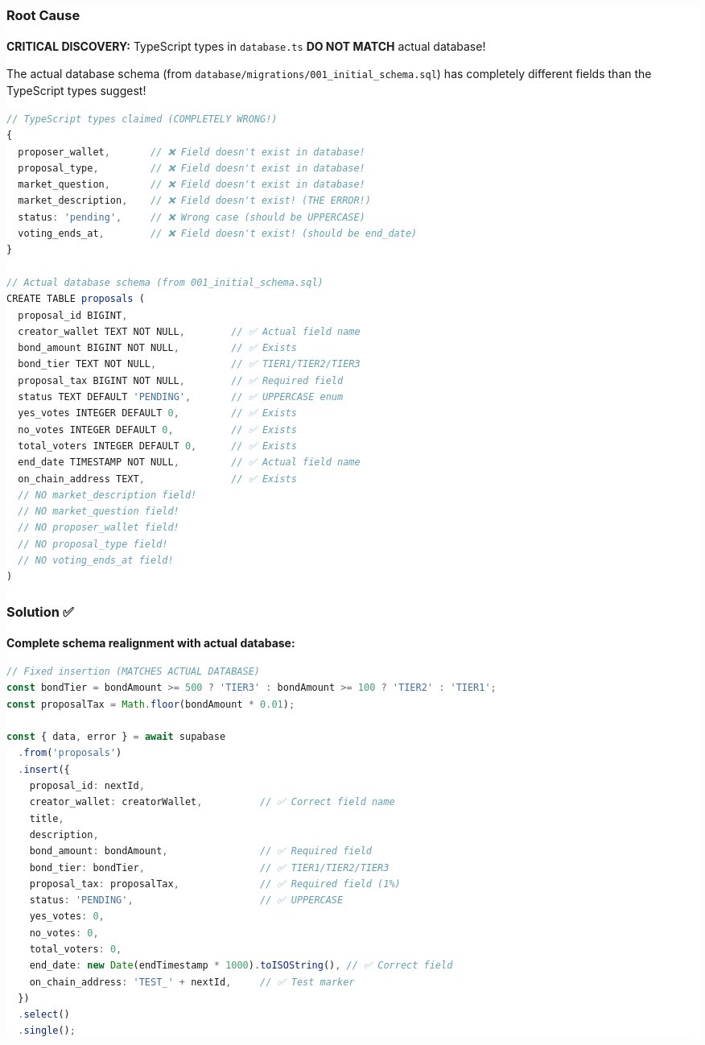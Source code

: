 ### Root Cause
**CRITICAL DISCOVERY:** TypeScript types in `database.ts` **DO NOT MATCH** actual database!

The actual database schema (from `database/migrations/001_initial_schema.sql`) has completely different fields than the TypeScript types suggest!

```typescript
// TypeScript types claimed (COMPLETELY WRONG!)
{
  proposer_wallet,       // ❌ Field doesn't exist in database!
  proposal_type,         // ❌ Field doesn't exist in database!
  market_question,       // ❌ Field doesn't exist in database!
  market_description,    // ❌ Field doesn't exist! (THE ERROR!)
  status: 'pending',     // ❌ Wrong case (should be UPPERCASE)
  voting_ends_at,        // ❌ Field doesn't exist! (should be end_date)
}

// Actual database schema (from 001_initial_schema.sql)
CREATE TABLE proposals (
  proposal_id BIGINT,
  creator_wallet TEXT NOT NULL,        // ✅ Actual field name
  bond_amount BIGINT NOT NULL,         // ✅ Exists
  bond_tier TEXT NOT NULL,             // ✅ TIER1/TIER2/TIER3
  proposal_tax BIGINT NOT NULL,        // ✅ Required field
  status TEXT DEFAULT 'PENDING',       // ✅ UPPERCASE enum
  yes_votes INTEGER DEFAULT 0,         // ✅ Exists
  no_votes INTEGER DEFAULT 0,          // ✅ Exists
  total_voters INTEGER DEFAULT 0,      // ✅ Exists
  end_date TIMESTAMP NOT NULL,         // ✅ Actual field name
  on_chain_address TEXT,               // ✅ Exists
  // NO market_description field!
  // NO market_question field!
  // NO proposer_wallet field!
  // NO proposal_type field!
  // NO voting_ends_at field!
)
```

### Solution ✅
**Complete schema realignment with actual database:**

```typescript
// Fixed insertion (MATCHES ACTUAL DATABASE)
const bondTier = bondAmount >= 500 ? 'TIER3' : bondAmount >= 100 ? 'TIER2' : 'TIER1';
const proposalTax = Math.floor(bondAmount * 0.01);

const { data, error } = await supabase
  .from('proposals')
  .insert({
    proposal_id: nextId,
    creator_wallet: creatorWallet,          // ✅ Correct field name
    title,
    description,
    bond_amount: bondAmount,                // ✅ Required field
    bond_tier: bondTier,                    // ✅ TIER1/TIER2/TIER3
    proposal_tax: proposalTax,              // ✅ Required field (1%)
    status: 'PENDING',                      // ✅ UPPERCASE
    yes_votes: 0,
    no_votes: 0,
    total_voters: 0,
    end_date: new Date(endTimestamp * 1000).toISOString(), // ✅ Correct field
    on_chain_address: 'TEST_' + nextId,     // ✅ Test marker
  })
  .select()
  .single();
```